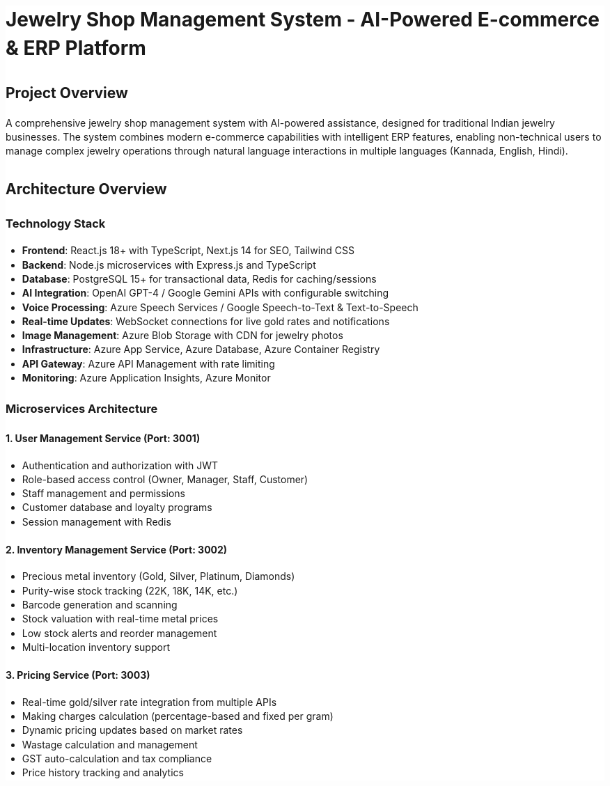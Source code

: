 # Jewelry Shop Management System - AI-Powered E-commerce & ERP Platform

## Project Overview
A comprehensive jewelry shop management system with AI-powered assistance, designed for traditional Indian jewelry businesses. The system combines modern e-commerce capabilities with intelligent ERP features, enabling non-technical users to manage complex jewelry operations through natural language interactions in multiple languages (Kannada, English, Hindi).

## Architecture Overview

### Technology Stack
- **Frontend**: React.js 18+ with TypeScript, Next.js 14 for SEO, Tailwind CSS
- **Backend**: Node.js microservices with Express.js and TypeScript
- **Database**: PostgreSQL 15+ for transactional data, Redis for caching/sessions
- **AI Integration**: OpenAI GPT-4 / Google Gemini APIs with configurable switching
- **Voice Processing**: Azure Speech Services / Google Speech-to-Text & Text-to-Speech
- **Real-time Updates**: WebSocket connections for live gold rates and notifications
- **Image Management**: Azure Blob Storage with CDN for jewelry photos
- **Infrastructure**: Azure App Service, Azure Database, Azure Container Registry
- **API Gateway**: Azure API Management with rate limiting
- **Monitoring**: Azure Application Insights, Azure Monitor

### Microservices Architecture

#### 1. User Management Service (Port: 3001)
- Authentication and authorization with JWT
- Role-based access control (Owner, Manager, Staff, Customer)
- Staff management and permissions
- Customer database and loyalty programs
- Session management with Redis

#### 2. Inventory Management Service (Port: 3002)
- Precious metal inventory (Gold, Silver, Platinum, Diamonds)
- Purity-wise stock tracking (22K, 18K, 14K, etc.)
- Barcode generation and scanning
- Stock valuation with real-time metal prices
- Low stock alerts and reorder management
- Multi-location inventory support

#### 3. Pricing Service (Port: 3003)
- Real-time gold/silver rate integration from multiple APIs
- Making charges calculation (percentage-based and fixed per gram)
- Dynamic pricing updates based on market rates
- Wastage calculation and management
- GST auto-calculation and tax compliance
- Price history tracking and analytics
